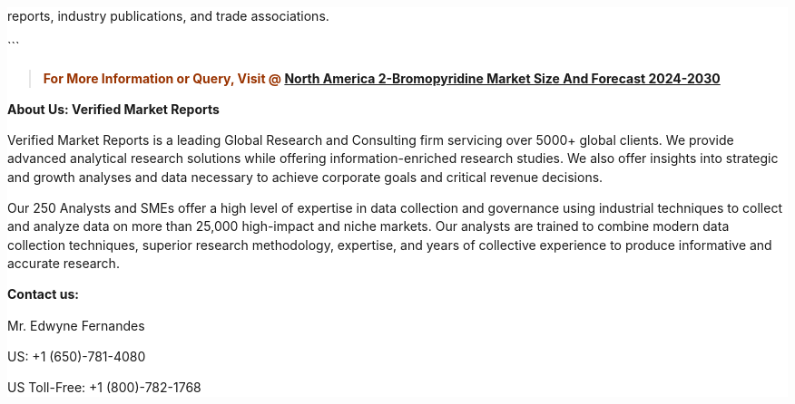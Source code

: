 reports, industry publications, and trade associations.</p></body></html>```</p><blockquote><p><span style="color: #993300;"><strong>For More Information or Query, Visit @ <a href="https://www.verifiedmarketreports.com/product/global-2-bromopyridine-market-2019-by-manufacturers-regions-type-and-application-forecast-to-2024/">North America 2-Bromopyridine Market Size And Forecast 2024-2030</a></strong></span></p></blockquote><p><strong>About Us: Verified Market Reports</strong></p><p>Verified Market Reports is a leading Global Research and Consulting firm servicing over 5000+ global clients. We provide advanced analytical research solutions while offering information-enriched research studies. We also offer insights into strategic and growth analyses and data necessary to achieve corporate goals and critical revenue decisions.</p><p>Our 250 Analysts and SMEs offer a high level of expertise in data collection and governance using industrial techniques to collect and analyze data on more than 25,000 high-impact and niche markets. Our analysts are trained to combine modern data collection techniques, superior research methodology, expertise, and years of collective experience to produce informative and accurate research.</p><p><strong>Contact us:</strong></p><p>Mr. Edwyne Fernandes</p><p>US: +1 (650)-781-4080</p><p>US Toll-Free: +1 (800)-782-1768</p>
